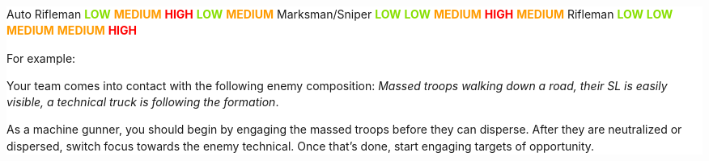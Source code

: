    </td>
  </tr>
  <tr>
   <td>Auto Rifleman
   </td>
   <td><strong style="color:#87df00">LOW</strong>
   </td>
   <td><strong style="color:#ff9b00">MEDIUM</strong>
   </td>
   <td><strong style="color:red">HIGH</strong>
   </td>
   <td><strong style="color:#87df00">LOW</strong>
   </td>
   <td><strong style="color:#ff9b00">MEDIUM</strong>
   </td>
  </tr>
  <tr>
   <td>Marksman/Sniper
   </td>
   <td><strong style="color:#87df00">LOW</strong>
   </td>
   <td><strong style="color:#87df00">LOW</strong>
   </td>
   <td><strong style="color:#ff9b00">MEDIUM</strong>
   </td>
   <td><strong style="color:red">HIGH</strong>
   </td>
   <td><strong style="color:#ff9b00">MEDIUM</strong>
   </td>
  </tr>
  <tr>
   <td>Rifleman
   </td>
   <td><strong style="color:#87df00">LOW</strong>
   </td>
   <td><strong style="color:#87df00">LOW</strong>
   </td>
   <td><strong style="color:#ff9b00">MEDIUM</strong>
   </td>
   <td><strong style="color:#ff9b00">MEDIUM</strong>
   </td>
   <td><strong style="color:red">HIGH</strong>
   </td>
  </tr>
</table>

For example:

Your team comes into contact with the following enemy composition: _Massed troops walking down a road, their SL is easily visible, a technical truck is following the formation_.

As a machine gunner, you should begin by engaging the massed troops before they can disperse. After they are neutralized or dispersed, switch focus towards the enemy technical. Once that’s done, start engaging targets of opportunity.
